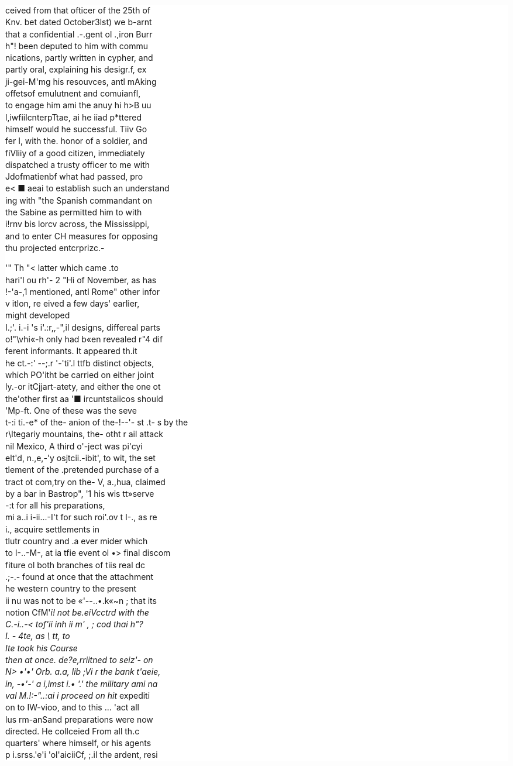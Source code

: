 ceived from that ofticer of the 25th of  
Knv. bet dated October3lst) we b-arnt  
that a confidential .-.gent ol .\,iron Burr  
h&quot;! been deputed to him with commu­  
nications, partly written in cypher, and  
partly oral, explaining his desigr.f, ex­  
ji-gei-M&#x27;mg his resouvces, antl mAking  
offetsof emulutnent and comuianfl,  
to engage him ami the anuy hi h&gt;B uu­  
l,iwfiilcnterpTtae, ai he iiad p*ttered  
himself would he successful. Tiiv Go­  
fer I, with the. honor of a soldier, and  
fiVliiy of a good citizen, immediately  
dispatched a trusty officer to me with  
Jdofmatienbf what had passed, pro­  
e&lt; ■ aeai to establish such an understand­  
ing with &quot;the Spanish commandant on  
the Sabine as permitted him to with­  
i!rnv bis lorcv across, the Mississippi,  
and to enter CH measures for opposing  
thu projected entcrprizc.-  
  
&#x27;&quot; Th &quot;&lt; latter which came .to  
hari&#x27;l ou rh&#x27;- 2 &quot;Hi of November, as has  
!-&#x27;a-,1 mentioned, antl Rome&quot; other infor­  
v itlon, re eived a few days&#x27; earlier,  
might developed  
I.;&#x27;. i.-i &#x27;s i&#x27;.:r,,-&quot;,il designs, differeal parts  
o!&quot;\vhi«-h only had b«en revealed r&quot;4 dif­  
ferent informants. It appeared th.it  
he ct.-:&#x27; --;.r &#x27;-&#x27;ti&#x27;.l ttfb distinct objects,  
which PO&#x27;itht be carried on either joint­  
ly.-or itCjjart-atety, and either the one ot  
the&#x27;other first aa &#x27;■ ircuntstaiicos should  
&#x27;Mp-ft. One of these was the seve­  
t-:i ti.-e* of the- anion of the-!--&#x27;- st .t- s by the  
r\ltegariy mountains, the- otht r ail attack  
nil Mexico, A third o&#x27;-ject was pi&#x27;cyi­  
elt&#x27;d, n.,e,-&#x27;y osjtcii.-ibit&#x27;, to wit, the set­  
tlement of the .pretended purchase of a  
tract ot com,try on the- V, a.,hua, claimed  
by a bar in Bastrop&quot;, &#x27;1 his wis tt»serve  
-:t for all his preparations,  
mi a..i i-ii...-I&#x27;t for such roi&#x27;.ov t I-., as re­  
i., acquire settlements in  
tlutr country and .a ever mider which  
to I-..-M-, at ia tfie event ol •&gt; final discom­  
fiture ol both branches of tiis real dc­  
.;-.- found at once that the attachment  
he western country to the present  
ii nu was not to be «&#x27;--..•.k«~n ; that its  
notion CfM&#x27;*i! not be.eiVcctrd with the  
C.-i..-&lt; tof&#x27;ii inh ii m&#x27; , ; cod thai h&quot;?  
I. - 4te, as \ tt, to  
Ite took his Course  
then at once. de?e,rriitned to seiz&#x27;- on  
N&gt; •&#x27;•&#x27; Orb. a.a, lib ;Vi r the bank t&#x27;aeie,  
in, -•&#x27;-&#x27; a i,imst i.• &#x27;.&#x27; the military ami na­  
val M.!:-&quot;..:ai i proceed on hit* expediti­  
on to IW-vioo, and to this ... &#x27;act all  
lus rm-anSand preparations were now  
directed. He collceied From all th.c  
quarters&#x27; where himself, or his agents  
p i.srss.&#x27;e&#x27;i &#x27;ol&#x27;aiciiCf, ;.il the ardent, resi­  